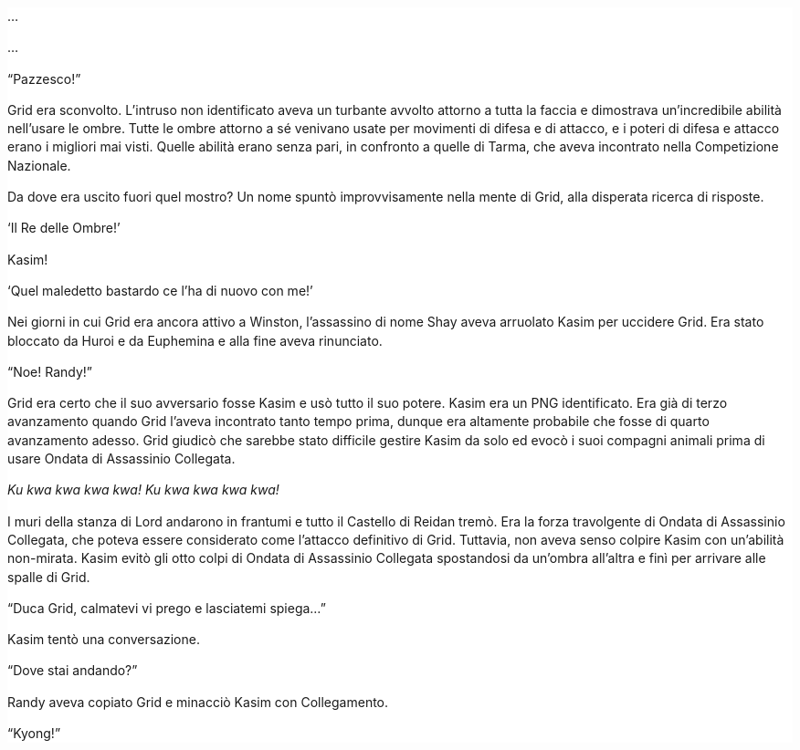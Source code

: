 
…


…


“Pazzesco!”


Grid era sconvolto. L’intruso non identificato aveva un turbante avvolto attorno a tutta la faccia e dimostrava un’incredibile abilità nell’usare le ombre. Tutte le ombre attorno a sé venivano usate per movimenti di difesa e di attacco, e i poteri di difesa e attacco erano i migliori mai visti. Quelle abilità erano senza pari, in confronto a quelle di Tarma, che aveva incontrato nella Competizione Nazionale.


Da dove era uscito fuori quel mostro? Un nome spuntò improvvisamente nella mente di Grid, alla disperata ricerca di risposte.


‘Il Re delle Ombre!’


Kasim!


‘Quel maledetto bastardo ce l’ha di nuovo con me!’


Nei giorni in cui Grid era ancora attivo a Winston, l’assassino di nome Shay aveva arruolato Kasim per uccidere Grid. Era stato bloccato da Huroi e da Euphemina e alla fine aveva rinunciato.


“Noe! Randy!”


Grid era certo che il suo avversario fosse Kasim e usò tutto il suo potere. Kasim era un PNG identificato. Era già di terzo avanzamento quando Grid l’aveva incontrato tanto tempo prima, dunque era altamente probabile che fosse di quarto avanzamento adesso. Grid giudicò che sarebbe stato difficile gestire Kasim da solo ed evocò i suoi compagni animali prima di usare Ondata di Assassinio Collegata.


<i>Ku kwa kwa kwa kwa! Ku kwa kwa kwa kwa!</i>


I muri della stanza di Lord andarono in frantumi e tutto il Castello di Reidan tremò. Era la forza travolgente di Ondata di Assassinio Collegata, che poteva essere considerato come l’attacco definitivo di Grid. Tuttavia, non aveva senso colpire Kasim con un’abilità non-mirata. Kasim evitò gli otto colpi di Ondata di Assassinio Collegata spostandosi da un’ombra all’altra e finì per arrivare alle spalle di Grid.


“Duca Grid, calmatevi vi prego e lasciatemi spiega…”


Kasim tentò una conversazione.


“Dove stai andando?”


Randy aveva copiato Grid e minacciò Kasim con Collegamento.


“Kyong!”
